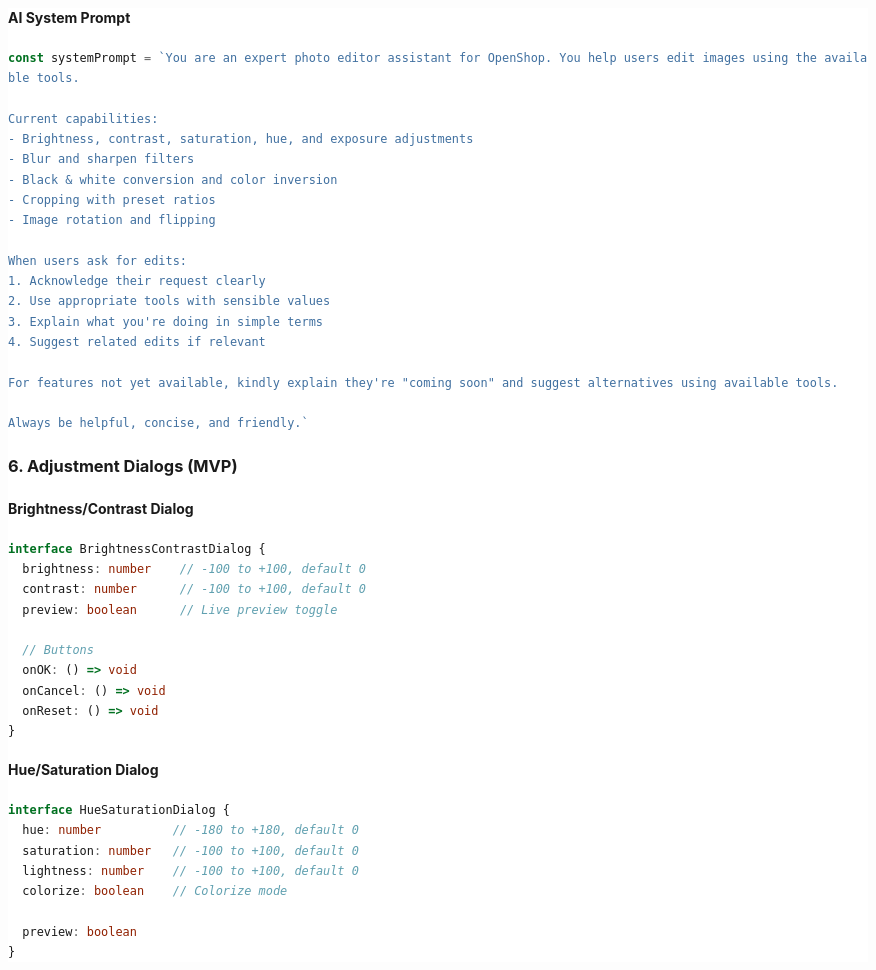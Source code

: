 #### AI System Prompt
```typescript
const systemPrompt = `You are an expert photo editor assistant for OpenShop. You help users edit images using the available tools.

Current capabilities:
- Brightness, contrast, saturation, hue, and exposure adjustments
- Blur and sharpen filters
- Black & white conversion and color inversion
- Cropping with preset ratios
- Image rotation and flipping

When users ask for edits:
1. Acknowledge their request clearly
2. Use appropriate tools with sensible values
3. Explain what you're doing in simple terms
4. Suggest related edits if relevant

For features not yet available, kindly explain they're "coming soon" and suggest alternatives using available tools.

Always be helpful, concise, and friendly.`
```

### 6. Adjustment Dialogs (MVP)

#### Brightness/Contrast Dialog
```typescript
interface BrightnessContrastDialog {
  brightness: number    // -100 to +100, default 0
  contrast: number      // -100 to +100, default 0
  preview: boolean      // Live preview toggle
  
  // Buttons
  onOK: () => void
  onCancel: () => void
  onReset: () => void
}
```

#### Hue/Saturation Dialog
```typescript
interface HueSaturationDialog {
  hue: number          // -180 to +180, default 0
  saturation: number   // -100 to +100, default 0
  lightness: number    // -100 to +100, default 0
  colorize: boolean    // Colorize mode
  
  preview: boolean
}
```
